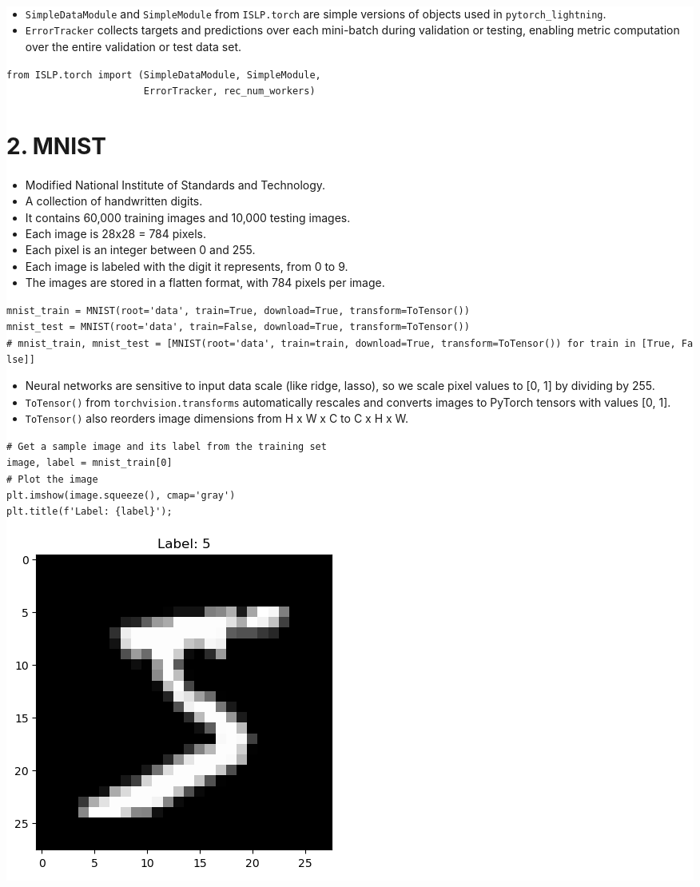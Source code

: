 - `SimpleDataModule` and `SimpleModule` from `ISLP.torch` are simple versions of objects used in `pytorch_lightning`.
- `ErrorTracker` collects targets and predictions over each mini-batch during validation or testing, enabling metric computation over the entire validation or test data set.

```python=
from ISLP.torch import (SimpleDataModule, SimpleModule,
                        ErrorTracker, rec_num_workers)
```

# 2. MNIST
- Modified National Institute of Standards and Technology.
- A collection of handwritten digits.
- It contains 60,000 training images and 10,000 testing images.
- Each image is 28x28 = 784 pixels.
- Each pixel is an integer between 0 and 255.
- Each image is labeled with the digit it represents, from 0 to 9.
- The images are stored in a flatten format, with 784 pixels per image.

```python=
mnist_train = MNIST(root='data', train=True, download=True, transform=ToTensor())
mnist_test = MNIST(root='data', train=False, download=True, transform=ToTensor())
# mnist_train, mnist_test = [MNIST(root='data', train=train, download=True, transform=ToTensor()) for train in [True, False]]
```

- Neural networks are sensitive to input data scale (like ridge, lasso), so we scale pixel values to [0, 1] by dividing by 255.
- `ToTensor()` from `torchvision.transforms` automatically rescales and converts images to PyTorch tensors with values [0, 1].
- `ToTensor()` also reorders image dimensions from H x W x C to C x H x W.

```python=
# Get a sample image and its label from the training set
image, label = mnist_train[0]
# Plot the image
plt.imshow(image.squeeze(), cmap='gray')
plt.title(f'Label: {label}');
```

![](Figures\mnist_22_0.png)
